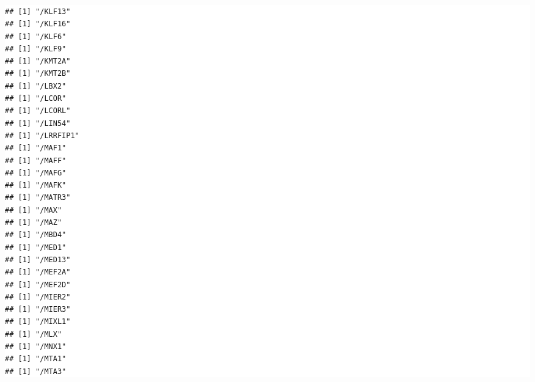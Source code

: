     ## [1] "/KLF13"
    ## [1] "/KLF16"
    ## [1] "/KLF6"
    ## [1] "/KLF9"
    ## [1] "/KMT2A"
    ## [1] "/KMT2B"
    ## [1] "/LBX2"
    ## [1] "/LCOR"
    ## [1] "/LCORL"
    ## [1] "/LIN54"
    ## [1] "/LRRFIP1"
    ## [1] "/MAF1"
    ## [1] "/MAFF"
    ## [1] "/MAFG"
    ## [1] "/MAFK"
    ## [1] "/MATR3"
    ## [1] "/MAX"
    ## [1] "/MAZ"
    ## [1] "/MBD4"
    ## [1] "/MED1"
    ## [1] "/MED13"
    ## [1] "/MEF2A"
    ## [1] "/MEF2D"
    ## [1] "/MIER2"
    ## [1] "/MIER3"
    ## [1] "/MIXL1"
    ## [1] "/MLX"
    ## [1] "/MNX1"
    ## [1] "/MTA1"
    ## [1] "/MTA3"